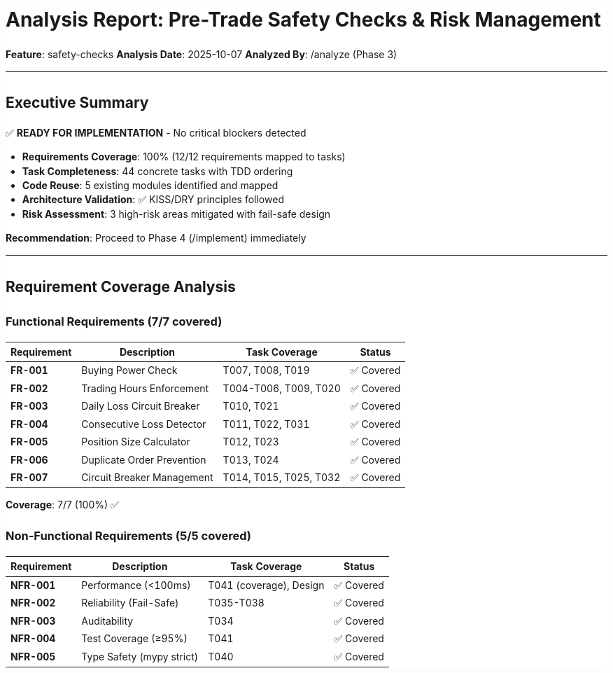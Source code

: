 # Analysis Report: Pre-Trade Safety Checks & Risk Management

**Feature**: safety-checks
**Analysis Date**: 2025-10-07
**Analyzed By**: /analyze (Phase 3)

---

## Executive Summary

✅ **READY FOR IMPLEMENTATION** - No critical blockers detected

- **Requirements Coverage**: 100% (12/12 requirements mapped to tasks)
- **Task Completeness**: 44 concrete tasks with TDD ordering
- **Code Reuse**: 5 existing modules identified and mapped
- **Architecture Validation**: ✅ KISS/DRY principles followed
- **Risk Assessment**: 3 high-risk areas mitigated with fail-safe design

**Recommendation**: Proceed to Phase 4 (/implement) immediately

---

## Requirement Coverage Analysis

### Functional Requirements (7/7 covered)

| Requirement | Description | Task Coverage | Status |
|-------------|-------------|---------------|--------|
| **FR-001** | Buying Power Check | T007, T008, T019 | ✅ Covered |
| **FR-002** | Trading Hours Enforcement | T004-T006, T009, T020 | ✅ Covered |
| **FR-003** | Daily Loss Circuit Breaker | T010, T021 | ✅ Covered |
| **FR-004** | Consecutive Loss Detector | T011, T022, T031 | ✅ Covered |
| **FR-005** | Position Size Calculator | T012, T023 | ✅ Covered |
| **FR-006** | Duplicate Order Prevention | T013, T024 | ✅ Covered |
| **FR-007** | Circuit Breaker Management | T014, T015, T025, T032 | ✅ Covered |

**Coverage**: 7/7 (100%) ✅

### Non-Functional Requirements (5/5 covered)

| Requirement | Description | Task Coverage | Status |
|-------------|-------------|---------------|--------|
| **NFR-001** | Performance (<100ms) | T041 (coverage), Design | ✅ Covered |
| **NFR-002** | Reliability (Fail-Safe) | T035-T038 | ✅ Covered |
| **NFR-003** | Auditability | T034 | ✅ Covered |
| **NFR-004** | Test Coverage (≥95%) | T041 | ✅ Covered |
| **NFR-005** | Type Safety (mypy strict) | T040 | ✅ Covered |
